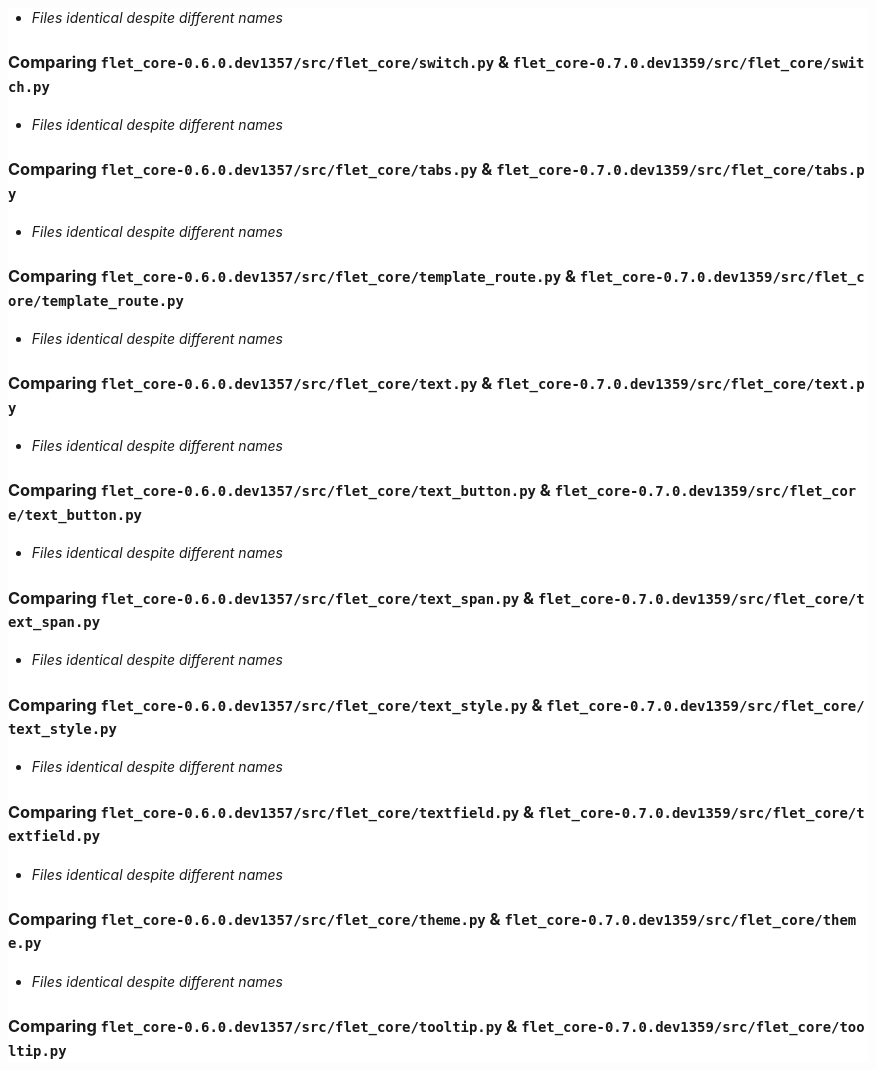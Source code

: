  * *Files identical despite different names*

### Comparing `flet_core-0.6.0.dev1357/src/flet_core/switch.py` & `flet_core-0.7.0.dev1359/src/flet_core/switch.py`

 * *Files identical despite different names*

### Comparing `flet_core-0.6.0.dev1357/src/flet_core/tabs.py` & `flet_core-0.7.0.dev1359/src/flet_core/tabs.py`

 * *Files identical despite different names*

### Comparing `flet_core-0.6.0.dev1357/src/flet_core/template_route.py` & `flet_core-0.7.0.dev1359/src/flet_core/template_route.py`

 * *Files identical despite different names*

### Comparing `flet_core-0.6.0.dev1357/src/flet_core/text.py` & `flet_core-0.7.0.dev1359/src/flet_core/text.py`

 * *Files identical despite different names*

### Comparing `flet_core-0.6.0.dev1357/src/flet_core/text_button.py` & `flet_core-0.7.0.dev1359/src/flet_core/text_button.py`

 * *Files identical despite different names*

### Comparing `flet_core-0.6.0.dev1357/src/flet_core/text_span.py` & `flet_core-0.7.0.dev1359/src/flet_core/text_span.py`

 * *Files identical despite different names*

### Comparing `flet_core-0.6.0.dev1357/src/flet_core/text_style.py` & `flet_core-0.7.0.dev1359/src/flet_core/text_style.py`

 * *Files identical despite different names*

### Comparing `flet_core-0.6.0.dev1357/src/flet_core/textfield.py` & `flet_core-0.7.0.dev1359/src/flet_core/textfield.py`

 * *Files identical despite different names*

### Comparing `flet_core-0.6.0.dev1357/src/flet_core/theme.py` & `flet_core-0.7.0.dev1359/src/flet_core/theme.py`

 * *Files identical despite different names*

### Comparing `flet_core-0.6.0.dev1357/src/flet_core/tooltip.py` & `flet_core-0.7.0.dev1359/src/flet_core/tooltip.py`
